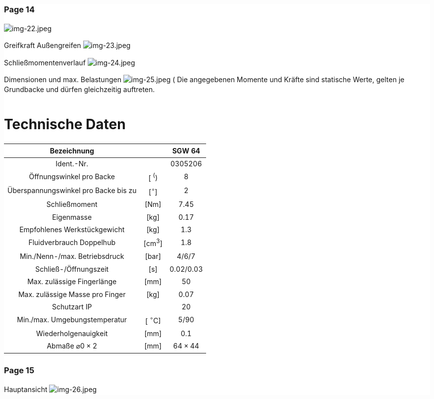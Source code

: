 ### Page 14
![img-22.jpeg](img-22.jpeg)

Greifkraft Außengreifen
![img-23.jpeg](img-23.jpeg)

Schließmomentenverlauf
![img-24.jpeg](img-24.jpeg)

Dimensionen und max. Belastungen
![img-25.jpeg](img-25.jpeg)
( Die angegebenen Momente und Kräfte sind statische Werte, gelten je Grundbacke und dürfen gleichzeitig auftreten.

# Technische Daten 

| Bezeichnung |  | SGW 64 |
| :--: | :--: | :--: |
| Ident.-Nr. |  | 0305206 |
| Öffnungswinkel pro Backe | [ $\left.{ }^{( }\right)$ | 8 |
| Überspannungswinkel pro Backe bis zu | $\left[{ }^{\circ}\right]$ | 2 |
| Schließmoment | [Nm] | 7.45 |
| Eigenmasse | [kg] | 0.17 |
| Empfohlenes Werkstückgewicht | [kg] | 1.3 |
| Fluidverbrauch Doppelhub | $\left[\mathrm{cm}^{3}\right]$ | 1.8 |
| Min./Nenn-/max. Betriebsdruck | [bar] | $4 / 6 / 7$ |
| Schließ-/Öffnungszeit | [s] | $0.02 / 0.03$ |
| Max. zulässige Fingerlänge | [mm] | 50 |
| Max. zulässige Masse pro Finger | [kg] | 0.07 |
| Schutzart IP |  | 20 |
| Min./max. Umgebungstemperatur | [ $\left.{ }^{\circ} \mathrm{C}\right]$ | $5 / 90$ |
| Wiederholgenauigkeit | [mm] | 0.1 |
| Abmaße $\varnothing 0 \times 2$ | [mm] | $64 \times 44$ |

### Page 15
Hauptansicht
![img-26.jpeg](img-26.jpeg)
